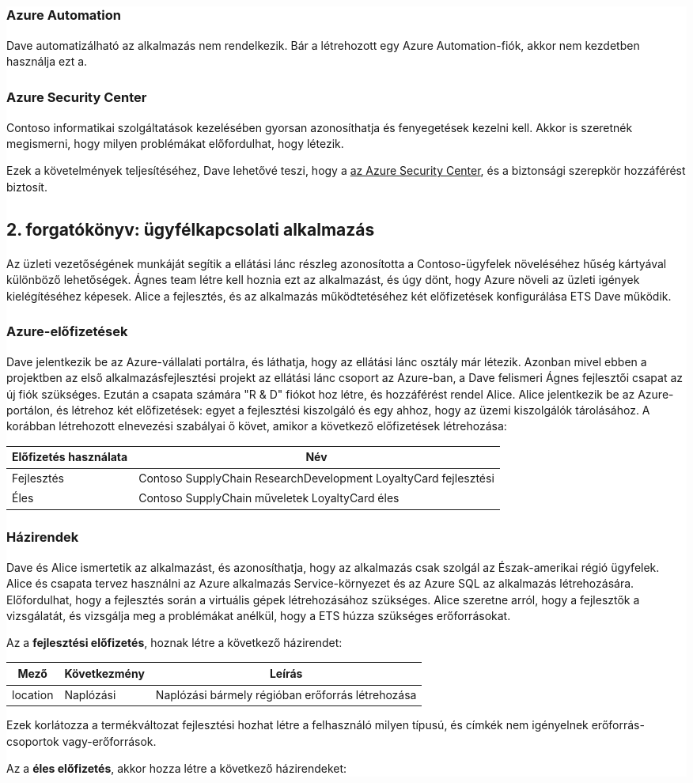 ### <a name="azure-automation"></a>Azure Automation
Dave automatizálható az alkalmazás nem rendelkezik. Bár a létrehozott egy Azure Automation-fiók, akkor nem kezdetben használja ezt a.

### <a name="azure-security-center"></a>Azure Security Center
Contoso informatikai szolgáltatások kezelésében gyorsan azonosíthatja és fenyegetések kezelni kell. Akkor is szeretnék megismerni, hogy milyen problémákat előfordulhat, hogy létezik.  

Ezek a követelmények teljesítéséhez, Dave lehetővé teszi, hogy a [az Azure Security Center](../security-center/security-center-intro.md), és a biztonsági szerepkör hozzáférést biztosít.

## <a name="scenario-2-customer-facing-app"></a>2. forgatókönyv: ügyfélkapcsolati alkalmazás
Az üzleti vezetőségének munkáját segítik a ellátási lánc részleg azonosította a Contoso-ügyfelek növeléséhez hűség kártyával különböző lehetőségek. Ágnes team létre kell hoznia ezt az alkalmazást, és úgy dönt, hogy Azure növeli az üzleti igények kielégítéséhez képesek. Alice a fejlesztés, és az alkalmazás működtetéséhez két előfizetések konfigurálása ETS Dave működik.

### <a name="azure-subscriptions"></a>Azure-előfizetések
Dave jelentkezik be az Azure-vállalati portálra, és láthatja, hogy az ellátási lánc osztály már létezik.  Azonban mivel ebben a projektben az első alkalmazásfejlesztési projekt az ellátási lánc csoport az Azure-ban, a Dave felismeri Ágnes fejlesztői csapat az új fiók szükséges.  Ezután a csapata számára "R & D" fiókot hoz létre, és hozzáférést rendel Alice. Alice jelentkezik be az Azure-portálon, és létrehoz két előfizetések: egyet a fejlesztési kiszolgáló és egy ahhoz, hogy az üzemi kiszolgálók tárolásához.  A korábban létrehozott elnevezési szabályai ő követ, amikor a következő előfizetések létrehozása:

| Előfizetés használata | Név |
| --- | --- |
| Fejlesztés |Contoso SupplyChain ResearchDevelopment LoyaltyCard fejlesztési |
| Éles |Contoso SupplyChain műveletek LoyaltyCard éles |

### <a name="policies"></a>Házirendek
Dave és Alice ismertetik az alkalmazást, és azonosíthatja, hogy az alkalmazás csak szolgál az Észak-amerikai régió ügyfelek.  Alice és csapata tervez használni az Azure alkalmazás Service-környezet és az Azure SQL az alkalmazás létrehozására. Előfordulhat, hogy a fejlesztés során a virtuális gépek létrehozásához szükséges.  Alice szeretne arról, hogy a fejlesztők a vizsgálatát, és vizsgálja meg a problémákat anélkül, hogy a ETS húzza szükséges erőforrásokat.

Az a **fejlesztési előfizetés**, hoznak létre a következő házirendet:

| Mező | Következmény | Leírás |
| --- | --- | --- |
| location |Naplózási |Naplózási bármely régióban erőforrás létrehozása |

Ezek korlátozza a termékváltozat fejlesztési hozhat létre a felhasználó milyen típusú, és címkék nem igényelnek erőforrás-csoportok vagy-erőforrások.

Az a **éles előfizetés**, akkor hozza létre a következő házirendeket:
